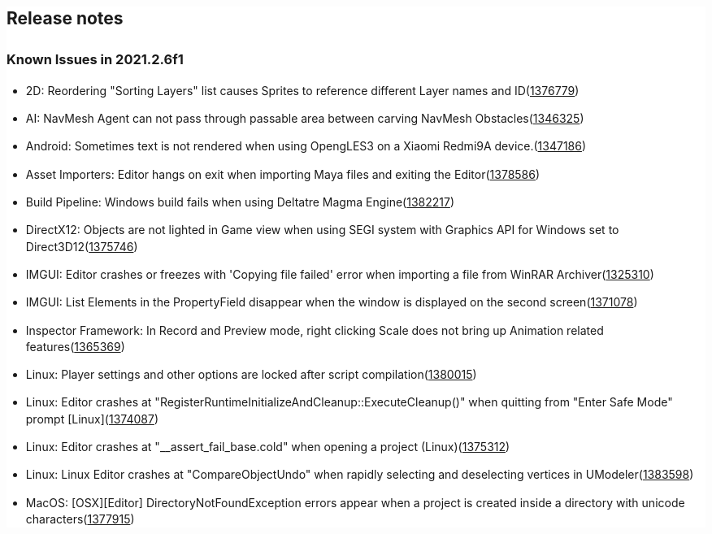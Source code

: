## Release notes

### Known Issues in 2021.2.6f1

-   2D: Reordering \"Sorting Layers\" list causes Sprites to reference different Layer names and ID([1376779](https://issuetracker.unity3d.com/issues/2d-reordering-and-undoing-sorting-layer-list-causes-sprites-to-reference-different-layer-names-and-id))

-   AI: NavMesh Agent can not pass through passable area between carving NavMesh Obstacles([1346325](https://issuetracker.unity3d.com/issues/navmesh-agent-can-not-pass-through-passable-area-between-carving-navmesh-obstacles))

-   Android: Sometimes text is not rendered when using OpengLES3 on a Xiaomi Redmi9A device.([1347186](https://issuetracker.unity3d.com/issues/android-the-text-is-missing-on-a-xiaomi-redmi9a-device))

-   Asset Importers: Editor hangs on exit when importing Maya files and exiting the Editor([1378586](https://issuetracker.unity3d.com/issues/editor-hangs-on-exit-when-importing-maya-files-and-exiting-the-editor))

-   Build Pipeline: Windows build fails when using Deltatre Magma Engine([1382217](https://issuetracker.unity3d.com/issues/windows-build-fails-when-using-deltatre-magma-engine))

-   DirectX12: Objects are not lighted in Game view when using SEGI system with Graphics API for Windows set to Direct3D12([1375746](https://issuetracker.unity3d.com/issues/directx12-objects-are-not-lighted-in-game-view-when-using-segi-system-with-graphics-api-for-windows-set-to-direct3d12))

-   IMGUI: Editor crashes or freezes with \'Copying file failed\' error when importing a file from WinRAR Archiver([1325310](https://issuetracker.unity3d.com/issues/editor-crashes-or-freezes-with-copying-file-failed-error-when-importing-a-file-from-winrar-archiver))

-   IMGUI: List Elements in the PropertyField disappear when the window is displayed on the second screen([1371078](https://issuetracker.unity3d.com/issues/propertyfield-list-elements-disappear-when-the-window-is-displayed-on-the-second-screen))

-   Inspector Framework: In Record and Preview mode, right clicking Scale does not bring up Animation related features([1365369](https://issuetracker.unity3d.com/issues/in-record-and-preview-mode-right-clicking-scale-does-not-bring-up-animation-related-features))

-   Linux: Player settings and other options are locked after script compilation([1380015](https://issuetracker.unity3d.com/issues/linux-player-settings-and-other-options-are-locked-after-script-compilation))

-   Linux: Editor crashes at \"RegisterRuntimeInitializeAndCleanup::ExecuteCleanup()\" when quitting from \"Enter Safe Mode\" prompt \[Linux\]([1374087](https://issuetracker.unity3d.com/issues/linux-editor-crashes-at-registerruntimeinitializeandcleanup-executecleanup-when-quitting-from-enter-safe-mode-prompt))

-   Linux: Editor crashes at \"\_\_assert_fail_base.cold\" when opening a project (Linux)([1375312](https://issuetracker.unity3d.com/issues/linux-editor-crashes-at-assert-fail-base-dot-cold-when-opening-a-project))

-   Linux: Linux Editor crashes at \"CompareObjectUndo\" when rapidly selecting and deselecting vertices in UModeler([1383598](https://issuetracker.unity3d.com/issues/linux-editor-crashes-at-compareobjectundo-when-rapidly-selecting-and-deselecting-vertices-in-umodeler))

-   MacOS: \[OSX\]\[Editor\] DirectoryNotFoundException errors appear when a project is created inside a directory with unicode characters([1377915](https://issuetracker.unity3d.com/issues/multiple-directorynotfoundexception-errors-appear-when-a-project-is-created-inside-a-directory-with-unicode-characters))

